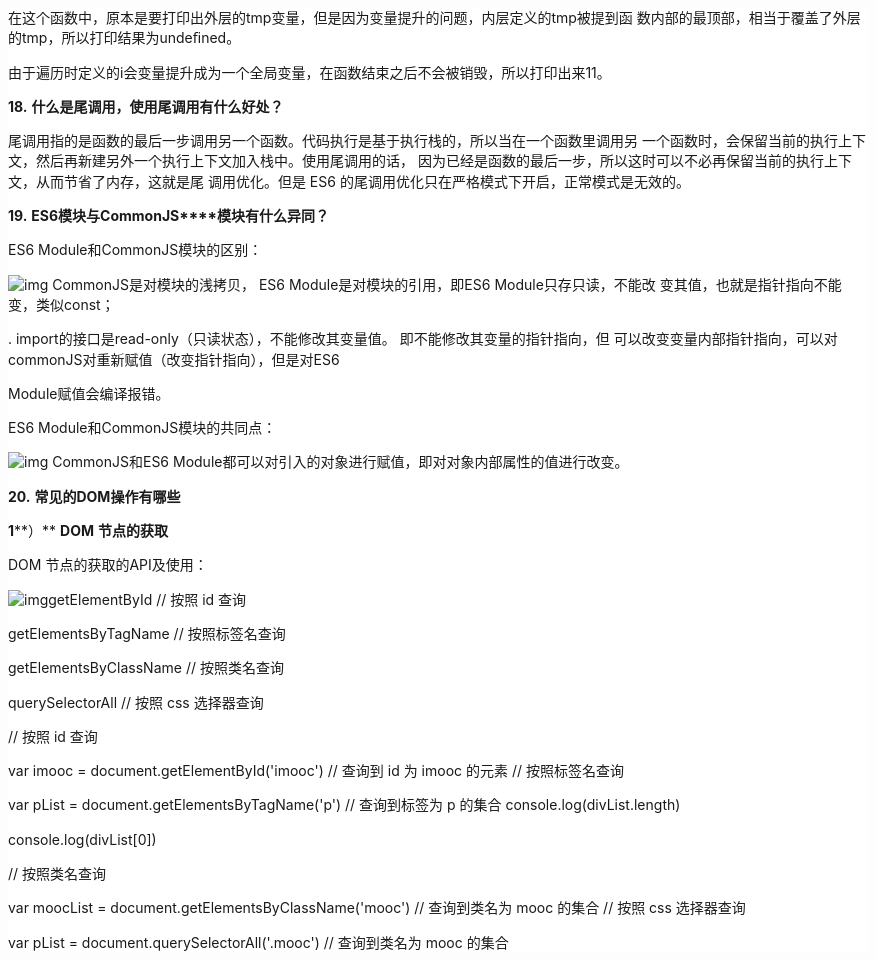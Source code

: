 


在这个函数中，原本是要打印出外层的tmp变量，但是因为变量提升的问题，内层定义的tmp被提到函 数内部的最顶部，相当于覆盖了外层的tmp，所以打印结果为undeﬁned。



 



由于遍历时定义的i会变量提升成为一个全局变量，在函数结束之后不会被销毁，所以打印出来11。

**18.** **什么是尾调用，使用尾调用有什么好处？**

尾调用指的是函数的最后一步调用另一个函数。代码执行是基于执行栈的，所以当在一个函数里调用另 一个函数时，会保留当前的执行上下文，然后再新建另外一个执行上下文加入栈中。使用尾调用的话，  因为已经是函数的最后一步，所以这时可以不必再保留当前的执行上下文，从而节省了内存，这就是尾 调用优化。但是 ES6 的尾调用优化只在严格模式下开启，正常模式是无效的。

**19.** **ES6****模块与****CommonJS****模块有什么异同？**

ES6 Module和CommonJS模块的区别：

![img](file:///C:\Users\TTT\AppData\Local\Temp\ksohtml3144\wps248.jpg)   CommonJS是对模块的浅拷⻉， ES6 Module是对模块的引⽤，即ES6 Module只存只读，不能改 变其值，也就是指针指向不能变，类似const；

.  import的接⼝是read-only（只读状态），不能修改其变量值。  即不能修改其变量的指针指向，但 可以改变变量内部指针指向，可以对commonJS对重新赋值（改变指针指向），但是对ES6

Module赋值会编译报错。

ES6 Module和CommonJS模块的共同点：

![img](file:///C:\Users\TTT\AppData\Local\Temp\ksohtml3144\wps249.jpg)   CommonJS和ES6 Module都可以对引⼊的对象进⾏赋值，即对对象内部属性的值进⾏改变。

**20.** **常见的****DOM****操作有哪些**

**1****）** **DOM** **节点的获取**

DOM 节点的获取的API及使用：

 

![img](file:///C:\Users\TTT\AppData\Local\Temp\ksohtml3144\wps250.png)getElementById // 按照 id 查询

getElementsByTagName // 按照标签名查询

getElementsByClassName // 按照类名查询

querySelectorAll // 按照 css 选择器查询

 

// 按照 id 查询

var imooc = document.getElementById('imooc') // 查询到 id 为 imooc 的元素 // 按照标签名查询

var pList = document.getElementsByTagName('p')  // 查询到标签为 p 的集合 console.log(divList.length)

console.log(divList[0])

// 按照类名查询

var moocList = document.getElementsByClassName('mooc') // 查询到类名为 mooc 的集合 // 按照 css 选择器查询

var pList = document.querySelectorAll('.mooc') // 查询到类名为 mooc 的集合

 
